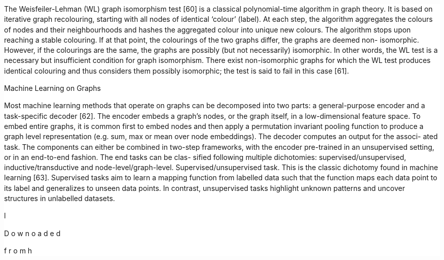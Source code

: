 The Weisfeiler-Lehman (WL) graph isomorphism test [60]
is a classical polynomial-time algorithm in graph theory. It is
based on iterative graph recolouring, starting with all nodes of
identical ‘colour’ (label). At each step, the algorithm aggregates
the colours of nodes and their neighbourhoods and hashes
the aggregated colour into unique new colours. The algorithm
stops upon reaching a stable colouring. If at that point, the
colourings of the two graphs differ, the graphs are deemed non-
isomorphic. However, if the colourings are the same, the graphs
are possibly (but not necessarily) isomorphic. In other words,
the WL test is a necessary but insufficient condition for graph
isomorphism. There exist non-isomorphic graphs for which the
WL test produces identical colouring and thus considers them
possibly isomorphic; the test is said to fail in this case [61].

Machine Learning on Graphs

Most machine learning methods that operate on graphs can be
decomposed into two parts: a general-purpose encoder and a
task-specific decoder [62]. The encoder embeds a graph’s nodes,
or the graph itself, in a low-dimensional feature space. To embed
entire graphs, it is common first to embed nodes and then
apply a permutation invariant pooling function to produce a
graph level representation (e.g. sum, max or mean over node
embeddings). The decoder computes an output for the associ-
ated task. The components can either be combined in two-step
frameworks, with the encoder pre-trained in an unsupervised
setting, or in an end-to-end fashion. The end tasks can be clas-
sified following multiple dichotomies: supervised/unsupervised,
inductive/transductive and node-level/graph-level.
Supervised/unsupervised task. This is the classic dichotomy
found in machine learning [63]. Supervised tasks aim to learn
a mapping function from labelled data such that the function
maps each data point to its label and generalizes to unseen
data points. In contrast, unsupervised tasks highlight unknown
patterns and uncover structures in unlabelled datasets.

l

D
o
w
n
o
a
d
e
d

f
r
o
m
h
